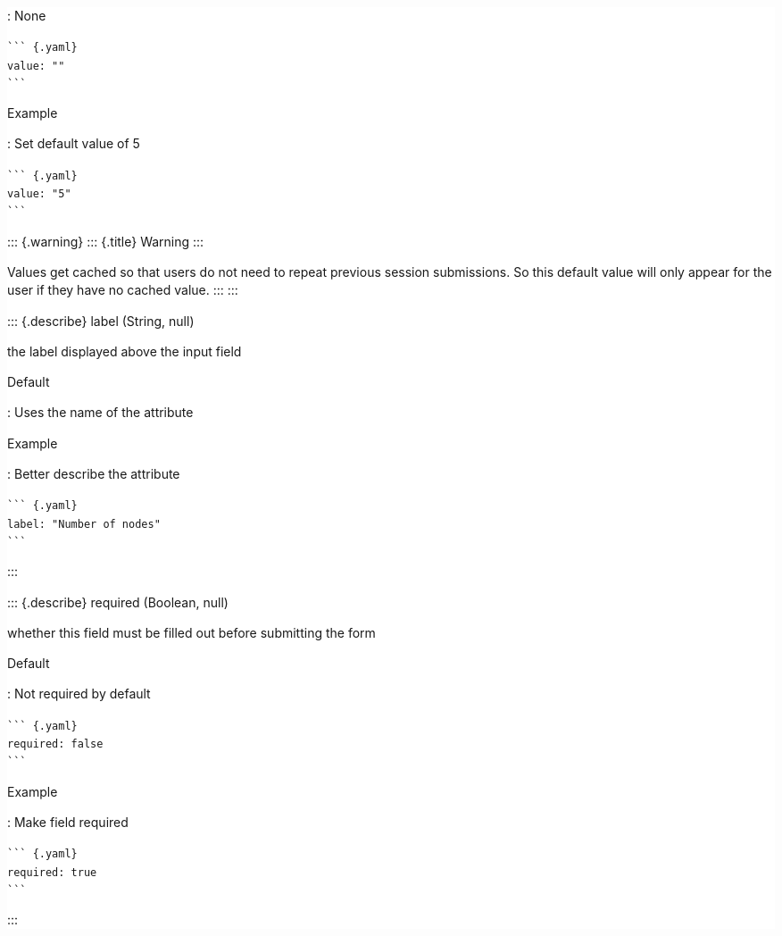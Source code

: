 :   None

    ``` {.yaml}
    value: ""
    ```

Example

:   Set default value of 5

    ``` {.yaml}
    value: "5"
    ```

::: {.warning}
::: {.title}
Warning
:::

Values get cached so that users do not need to repeat previous session
submissions. So this default value will only appear for the user if they
have no cached value.
:::
:::

::: {.describe}
label (String, null)

the label displayed above the input field

Default

:   Uses the name of the attribute

Example

:   Better describe the attribute

    ``` {.yaml}
    label: "Number of nodes"
    ```
:::

::: {.describe}
required (Boolean, null)

whether this field must be filled out before submitting the form

Default

:   Not required by default

    ``` {.yaml}
    required: false
    ```

Example

:   Make field required

    ``` {.yaml}
    required: true
    ```
:::
